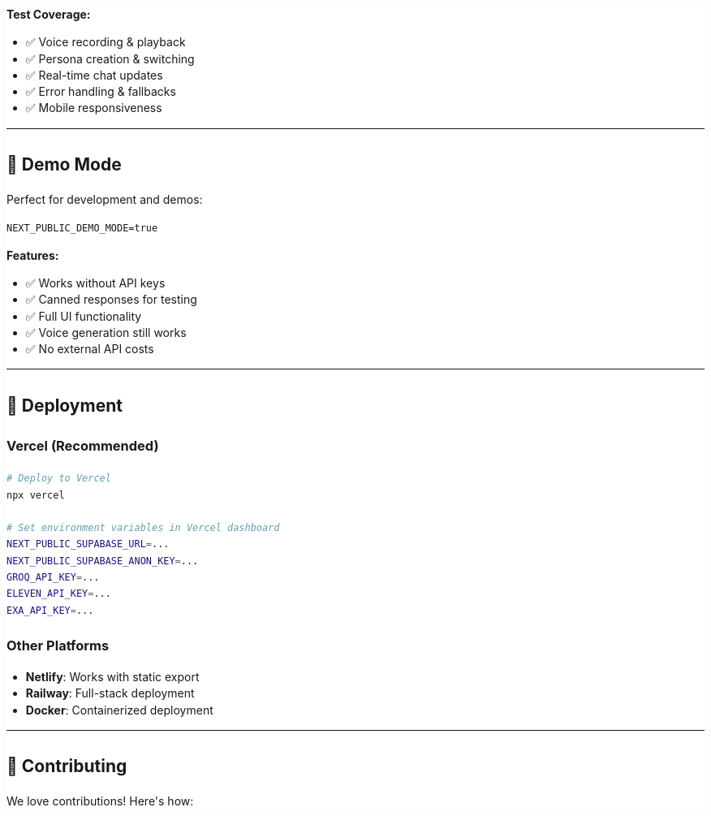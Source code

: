 **Test Coverage:**
- ✅ Voice recording & playback
- ✅ Persona creation & switching  
- ✅ Real-time chat updates
- ✅ Error handling & fallbacks
- ✅ Mobile responsiveness

---

## 🎨 Demo Mode

Perfect for development and demos:

```env
NEXT_PUBLIC_DEMO_MODE=true
```

**Features:**
- ✅ Works without API keys
- ✅ Canned responses for testing
- ✅ Full UI functionality
- ✅ Voice generation still works
- ✅ No external API costs

---

## 🚀 Deployment

### **Vercel (Recommended)**
```bash
# Deploy to Vercel
npx vercel

# Set environment variables in Vercel dashboard
NEXT_PUBLIC_SUPABASE_URL=...
NEXT_PUBLIC_SUPABASE_ANON_KEY=...
GROQ_API_KEY=...
ELEVEN_API_KEY=...
EXA_API_KEY=...
```

### **Other Platforms**
- **Netlify**: Works with static export
- **Railway**: Full-stack deployment
- **Docker**: Containerized deployment

---

## 🤝 Contributing

We love contributions! Here's how:
